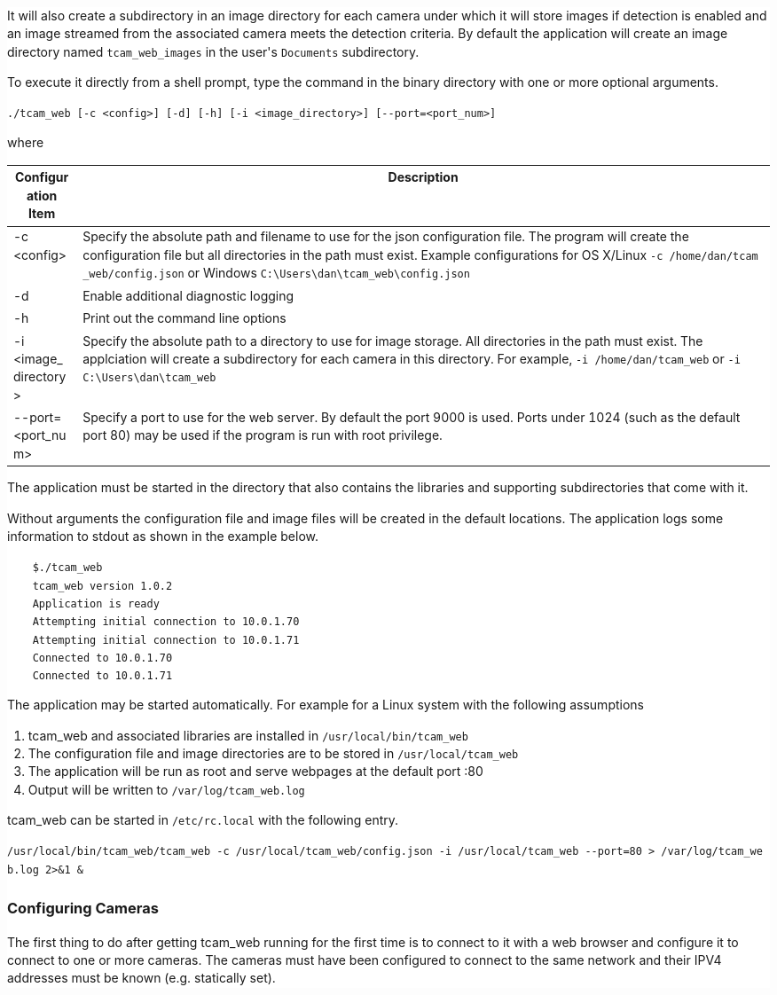It will also create a subdirectory in an image directory for each camera under which it will store images if detection is enabled and an image streamed from the associated camera meets the detection criteria.  By default the application will create an image directory named ```tcam_web_images``` in the user's ```Documents``` subdirectory.

To execute it directly from a shell prompt, type the command in the binary directory with one or more optional arguments.

```./tcam_web [-c <config>] [-d] [-h] [-i <image_directory>] [--port=<port_num>]```

where

| Configuration Item | Description |
| --- | --- |
| -c \<config> | Specify the absolute path and filename to use for the json configuration file.  The program will create the configuration file but all directories in the path must exist.  Example configurations for OS X/Linux ```-c /home/dan/tcam_web/config.json``` or Windows ```C:\Users\dan\tcam_web\config.json``` |
| -d | Enable additional diagnostic logging |
| -h | Print out the command line options |
| -i \<image_directory> | Specify the absolute path to a directory to use for image storage.  All directories in the path must exist.  The applciation will create a subdirectory for each camera in this directory. For example, ```-i /home/dan/tcam_web``` or ```-i C:\Users\dan\tcam_web``` |
| --port=\<port_num> | Specify a port to use for the web server.  By default the port 9000 is used.  Ports under 1024 (such as the default port 80) may be used if the program is run with root privilege. |

The application must be started in the directory that also contains the libraries and supporting subdirectories that come with it.

Without arguments the configuration file and image files will be created in the default locations.  The application logs some information to stdout as shown in the example below.

```
	$./tcam_web
	tcam_web version 1.0.2
	Application is ready
	Attempting initial connection to 10.0.1.70
	Attempting initial connection to 10.0.1.71
	Connected to 10.0.1.70
	Connected to 10.0.1.71
```
 
The application may be started automatically.  For example for a Linux system with the following assumptions 

1. tcam\_web and associated libraries are installed in ```/usr/local/bin/tcam_web```
2. The configuration file and image directories are to be stored in ```/usr/local/tcam_web```
3. The application will be run as root and serve webpages at the default port :80
4. Output will be written to ```/var/log/tcam_web.log```

tcam\_web can be started in ```/etc/rc.local``` with the following entry.


```
/usr/local/bin/tcam_web/tcam_web -c /usr/local/tcam_web/config.json -i /usr/local/tcam_web --port=80 > /var/log/tcam_web.log 2>&1 &
```


### Configuring Cameras
The first thing to do after getting tcam\_web running for the first time is to connect to it with a web browser and configure it to connect to one or more cameras.  The cameras must have been configured to connect to the same network and their IPV4 addresses must be known (e.g. statically set).

```
